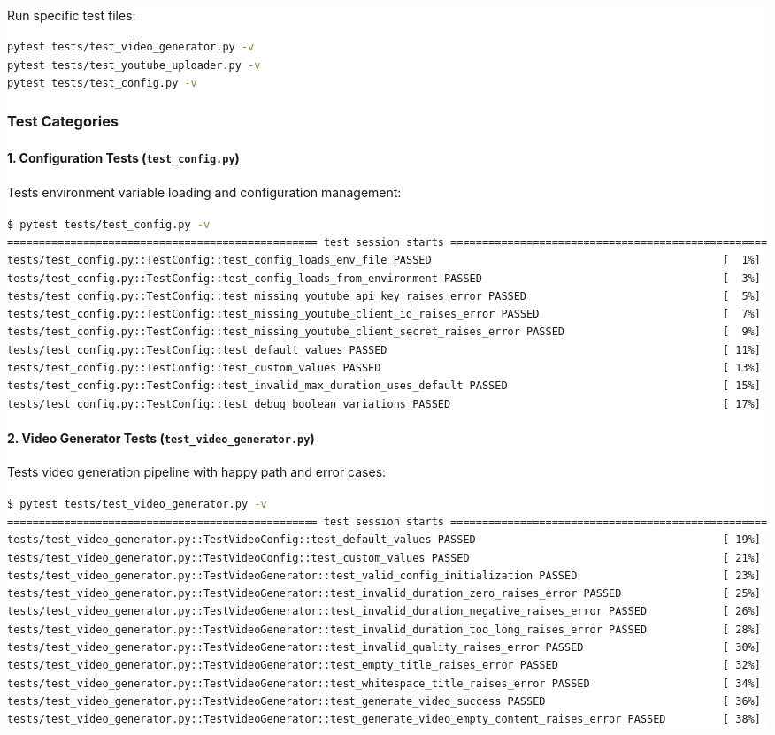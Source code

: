Run specific test files:
```bash
pytest tests/test_video_generator.py -v
pytest tests/test_youtube_uploader.py -v
pytest tests/test_config.py -v
```

### Test Categories

#### 1. Configuration Tests (`test_config.py`)
Tests environment variable loading and configuration management:

```bash
$ pytest tests/test_config.py -v
================================================= test session starts ==================================================
tests/test_config.py::TestConfig::test_config_loads_env_file PASSED                                              [  1%]
tests/test_config.py::TestConfig::test_config_loads_from_environment PASSED                                      [  3%]
tests/test_config.py::TestConfig::test_missing_youtube_api_key_raises_error PASSED                               [  5%]
tests/test_config.py::TestConfig::test_missing_youtube_client_id_raises_error PASSED                             [  7%]
tests/test_config.py::TestConfig::test_missing_youtube_client_secret_raises_error PASSED                         [  9%]
tests/test_config.py::TestConfig::test_default_values PASSED                                                     [ 11%]
tests/test_config.py::TestConfig::test_custom_values PASSED                                                      [ 13%]
tests/test_config.py::TestConfig::test_invalid_max_duration_uses_default PASSED                                  [ 15%]
tests/test_config.py::TestConfig::test_debug_boolean_variations PASSED                                           [ 17%]
```

#### 2. Video Generator Tests (`test_video_generator.py`)
Tests video generation pipeline with happy path and error cases:

```bash
$ pytest tests/test_video_generator.py -v
================================================= test session starts ==================================================
tests/test_video_generator.py::TestVideoConfig::test_default_values PASSED                                       [ 19%]
tests/test_video_generator.py::TestVideoConfig::test_custom_values PASSED                                        [ 21%]
tests/test_video_generator.py::TestVideoGenerator::test_valid_config_initialization PASSED                       [ 23%]
tests/test_video_generator.py::TestVideoGenerator::test_invalid_duration_zero_raises_error PASSED                [ 25%]
tests/test_video_generator.py::TestVideoGenerator::test_invalid_duration_negative_raises_error PASSED            [ 26%]
tests/test_video_generator.py::TestVideoGenerator::test_invalid_duration_too_long_raises_error PASSED            [ 28%]
tests/test_video_generator.py::TestVideoGenerator::test_invalid_quality_raises_error PASSED                      [ 30%]
tests/test_video_generator.py::TestVideoGenerator::test_empty_title_raises_error PASSED                          [ 32%]
tests/test_video_generator.py::TestVideoGenerator::test_whitespace_title_raises_error PASSED                     [ 34%]
tests/test_video_generator.py::TestVideoGenerator::test_generate_video_success PASSED                            [ 36%]
tests/test_video_generator.py::TestVideoGenerator::test_generate_video_empty_content_raises_error PASSED         [ 38%]
```